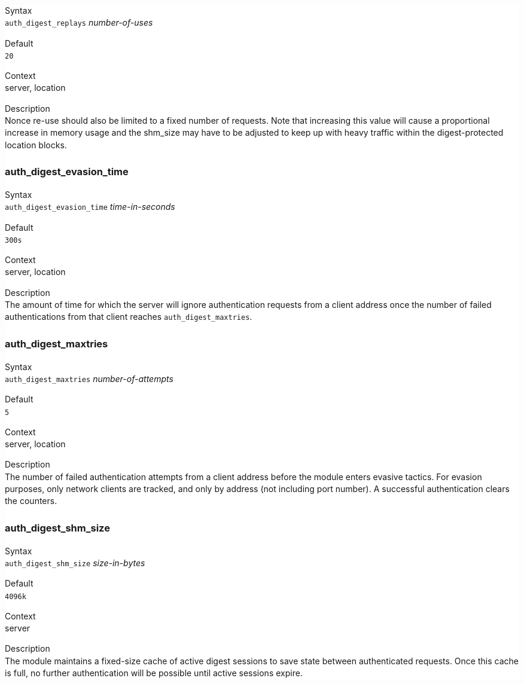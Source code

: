 Syntax  
`auth_digest_replays` *number-of-uses*

Default  
`20`

Context  
server, location

Description  
Nonce re-use should also be limited to a fixed number of requests. Note that increasing this value will cause a proportional increase in memory usage and the shm\_size may have to be adjusted to keep up with heavy traffic within the digest-protected location blocks.

### auth\_digest\_evasion\_time

Syntax  
`auth_digest_evasion_time` *time-in-seconds*

Default  
`300s`

Context  
server, location

Description  
The amount of time for which the server will ignore authentication requests from a client address once the number of failed authentications from that client reaches `auth_digest_maxtries`.

### auth\_digest\_maxtries

Syntax  
`auth_digest_maxtries` *number-of-attempts*

Default  
`5`

Context  
server, location

Description  
The number of failed authentication attempts from a client address before the module enters evasive tactics. For evasion purposes, only network clients are tracked, and only by address (not including port number). A successful authentication clears the counters.

### auth\_digest\_shm\_size

Syntax  
`auth_digest_shm_size` *size-in-bytes*

Default  
`4096k`

Context  
server

Description  
The module maintains a fixed-size cache of active digest sessions to save state between authenticated requests. Once this cache is full, no further authentication will be possible until active sessions expire.
